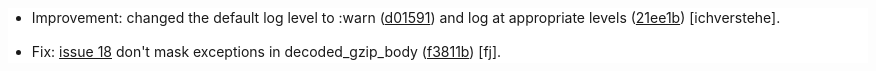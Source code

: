 * Improvement: changed the default log level to :warn ([d01591](https://github.com/savonrb/httpi/commit/d01591))
  and log at appropriate levels ([21ee1b](https://github.com/savonrb/httpi/commit/21ee1b)) [ichverstehe].

* Fix: [issue 18](https://github.com/savonrb/httpi/issues/18) don't mask exceptions in decoded_gzip_body
  ([f3811b](https://github.com/savonrb/httpi/commit/f3811b)) [fj].
